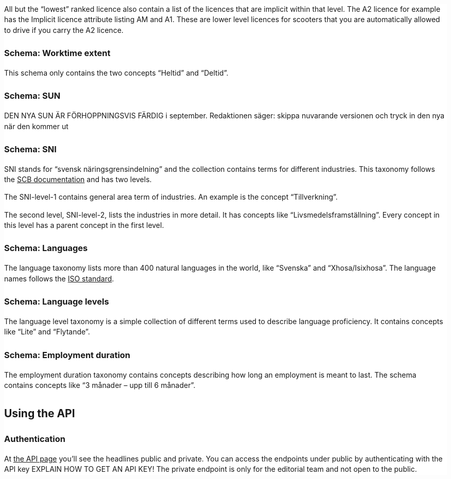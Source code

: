 All but the “lowest” ranked licence also contain a list of the licences that are implicit within that level. The A2 licence for example has the Implicit licence attribute listing AM and A1. These are lower level licences for scooters that you are automatically allowed to drive if you carry the A2 licence.

<a name="worktime"></a>
### Schema: Worktime extent
 
This schema only contains the two concepts “Heltid” and “Deltid”.

<a name="sun"></a>
### Schema: SUN

DEN NYA SUN ÄR FÖRHOPPNINGSVIS FÄRDIG i september. Redaktionen säger: skippa nuvarande versionen och tryck in den nya när den kommer ut

<a name="sni"></a>
### Schema: SNI

SNI stands for “svensk näringsgrensindelning” and the collection contains terms for different industries. This taxonomy follows the [SCB documentation][SNI] and has two levels. 

The SNI-level-1 contains general area term of industries. An example is the concept “Tillverkning”.

The second level, SNI-level-2, lists the industries in more detail. It has concepts like “Livsmedelsframställning”. Every concept in this level has a parent concept in the first level.

<a name="language"></a>
### Schema: Languages

The language taxonomy lists more than 400 natural languages in the world, like “Svenska” and “Xhosa/Isixhosa”. The language names follows the [ISO standard][Languages].

<a name="languageLevel"></a>
### Schema: Language levels

The language level taxonomy is a simple collection of different terms used to describe language proficiency. It contains concepts like “Lite” and “Flytande”.

<a name="employmentDuration"></a>
### Schema: Employment duration

The employment duration taxonomy contains concepts describing how long an employment is meant to last. The schema contains concepts like “3 månader – upp till 6 månader”.

<a name="using"></a>
## Using the API

<a name="auth"></a>
### Authentication

At [the API page][API Swagger page] you’ll see the headlines public and private. You can access the endpoints under public by authenticating with the API key EXPLAIN HOW TO GET AN API KEY! The private endpoint is only for the editorial team and not open to the public.


[API Swagger page]: http://jobtech-taxonomy-api.dev.services.jtech.se/v0/taxonomy/swagger-ui/index.html
[This repo on Github]: https://github.com/JobtechSwe/jobtech-taxonomy-api
[Jobtechdev contact email adress]: contact@jobtechdev.se
[SSYK at SCB]: https://www.scb.se/dokumentation/klassifikationer-och-standarder/standard-for-svensk-yrkesklassificering-ssyk/
[ISCO occupations]: https://www.ilo.org/public/english/bureau/stat/isco/
[Continents]: https://unstats.un.org/unsd/methodology/m49/
[Countries]: https://www.iso.org/iso-3166-country-codes.html
[NUTS]: https://ec.europa.eu/eurostat/web/nuts/background
[Driving licence]: https://europa.eu/youreurope/citizens/vehicles/driving-licence/driving-licence-recognition-validity/index_en.htm
[SNI]: https://www.scb.se/contentassets/d43b798da37140999abf883e206d0545/mis-2007-2.pdf
[Languages]: https://www.iso.org/iso-639-language-codes.html
[Jobtechdev]: www.jobtechdev.se